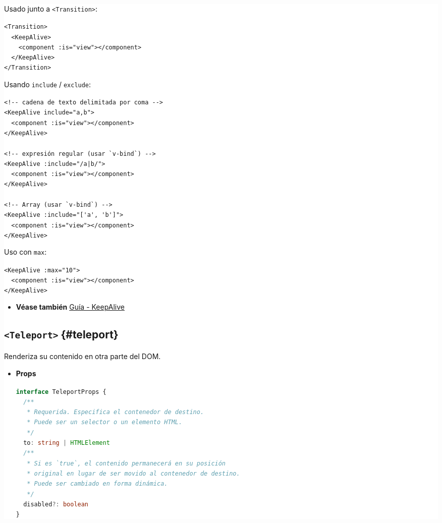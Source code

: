   Usado junto a `<Transition>`:

  ```vue-html
  <Transition>
    <KeepAlive>
      <component :is="view"></component>
    </KeepAlive>
  </Transition>
  ```

  Usando `include` / `exclude`:

  ```vue-html
  <!-- cadena de texto delimitada por coma -->
  <KeepAlive include="a,b">
    <component :is="view"></component>
  </KeepAlive>

  <!-- expresión regular (usar `v-bind`) -->
  <KeepAlive :include="/a|b/">
    <component :is="view"></component>
  </KeepAlive>

  <!-- Array (usar `v-bind`) -->
  <KeepAlive :include="['a', 'b']">
    <component :is="view"></component>
  </KeepAlive>
  ```

  Uso con `max`:

  ```vue-html
  <KeepAlive :max="10">
    <component :is="view"></component>
  </KeepAlive>
  ```

- **Véase también** [Guía - KeepAlive](/guide/built-ins/keep-alive)

## `<Teleport>` {#teleport}

Renderiza su contenido en otra parte del DOM.

- **Props**

  ```ts
  interface TeleportProps {
    /**
     * Requerida. Especifica el contenedor de destino.
     * Puede ser un selector o un elemento HTML.
     */
    to: string | HTMLElement
    /**
     * Si es `true`, el contenido permanecerá en su posición
     * original en lugar de ser movido al contenedor de destino.
     * Puede ser cambiado en forma dinámica.
     */
    disabled?: boolean
  }
  ```
